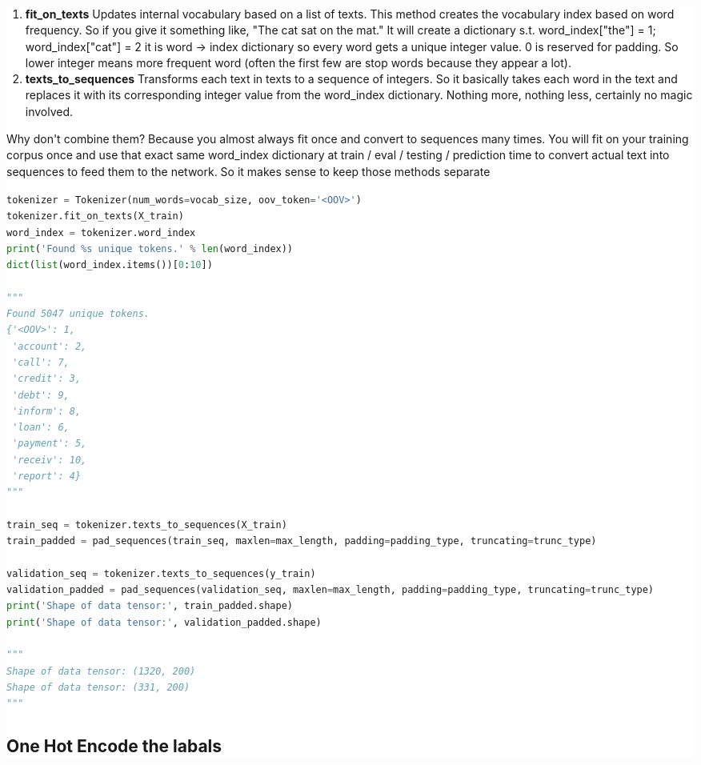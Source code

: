 1. **fit_on_texts** Updates internal vocabulary based on a list of texts. This method creates the vocabulary index based on word frequency. So if you give it something like, "The cat sat on the mat." It will create a dictionary s.t. word_index["the"] = 1; word_index["cat"] = 2 it is word -> index dictionary so every word gets a unique integer value. 0 is reserved for padding. So lower integer means more frequent word (often the first few are stop words because they appear a lot).
2. **texts_to_sequences** Transforms each text in texts to a sequence of integers. So it basically takes each word in the text and replaces it with its corresponding integer value from the word_index dictionary. Nothing more, nothing less, certainly no magic involved.

Why don't combine them? Because you almost always fit once and convert to sequences many times. You will fit on your training corpus once and use that exact same word_index dictionary at train / eval / testing / prediction time to convert actual text into sequences to feed them to the network. So it makes sense to keep those methods separate

```python
tokenizer = Tokenizer(num_words=vocab_size, oov_token='<OOV>')
tokenizer.fit_on_texts(X_train)
word_index = tokenizer.word_index
print('Found %s unique tokens.' % len(word_index))
dict(list(word_index.items())[0:10])

"""
Found 5047 unique tokens.
{'<OOV>': 1,
 'account': 2,
 'call': 7,
 'credit': 3,
 'debt': 9,
 'inform': 8,
 'loan': 6,
 'payment': 5,
 'receiv': 10,
 'report': 4}
"""

train_seq = tokenizer.texts_to_sequences(X_train)
train_padded = pad_sequences(train_seq, maxlen=max_length, padding=padding_type, truncating=trunc_type)

validation_seq = tokenizer.texts_to_sequences(y_train)
validation_padded = pad_sequences(validation_seq, maxlen=max_length, padding=padding_type, truncating=trunc_type)
print('Shape of data tensor:', train_padded.shape)
print('Shape of data tensor:', validation_padded.shape)

"""
Shape of data tensor: (1320, 200)
Shape of data tensor: (331, 200)
"""
```

## One Hot Encode the labals
